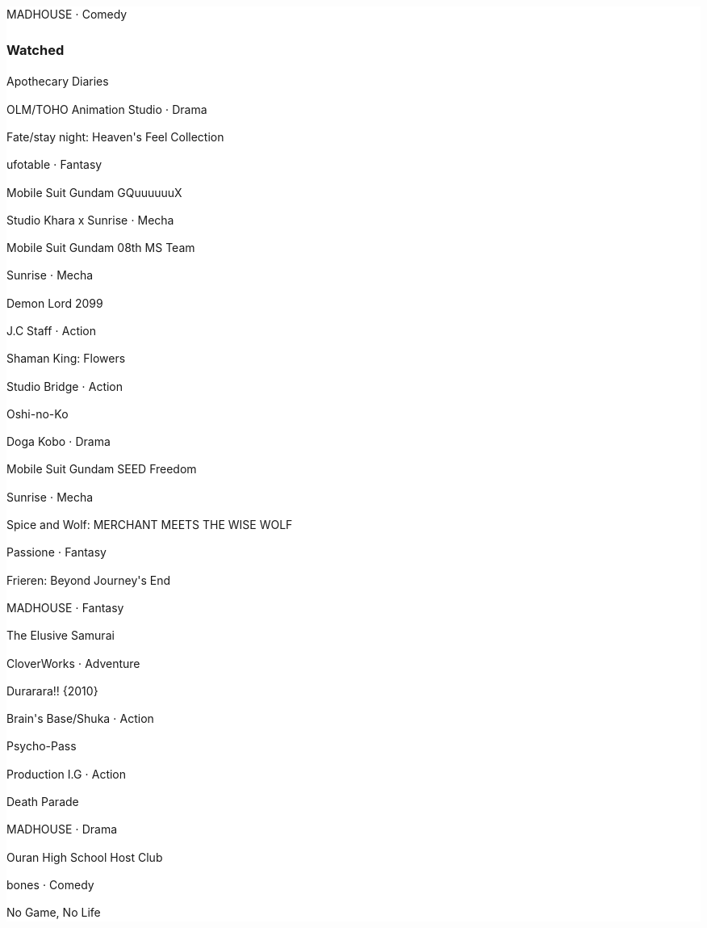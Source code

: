 MADHOUSE ⋅ Comedy

### Watched

Apothecary Diaries

OLM/TOHO Animation Studio ⋅ Drama

Fate/stay night: Heaven's Feel Collection 

ufotable ⋅ Fantasy

Mobile Suit Gundam GQuuuuuuX

Studio Khara x Sunrise ⋅ Mecha

Mobile Suit Gundam 08th MS Team

Sunrise ⋅ Mecha

Demon Lord 2099

J.C Staff ⋅ Action

Shaman King: Flowers

Studio Bridge ⋅ Action

Oshi-no-Ko

Doga Kobo ⋅ Drama

Mobile Suit Gundam SEED Freedom

Sunrise ⋅ Mecha

Spice and Wolf: MERCHANT MEETS THE WISE WOLF

Passione ⋅ Fantasy

Frieren: Beyond Journey's End

MADHOUSE ⋅ Fantasy

The Elusive Samurai

CloverWorks ⋅ Adventure

Durarara!! {2010}

Brain's Base/Shuka ⋅ Action

Psycho-Pass

Production I.G ⋅ Action

Death Parade

MADHOUSE ⋅ Drama

Ouran High School Host Club

bones ⋅ Comedy

No Game, No Life
